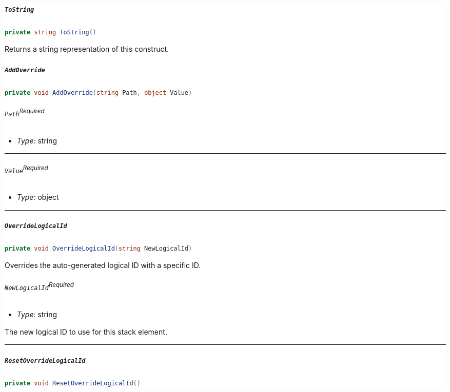 
##### `ToString` <a name="ToString" id="@cdktf/provider-opentelekomcloud.smnTopicV2.SmnTopicV2.toString"></a>

```csharp
private string ToString()
```

Returns a string representation of this construct.

##### `AddOverride` <a name="AddOverride" id="@cdktf/provider-opentelekomcloud.smnTopicV2.SmnTopicV2.addOverride"></a>

```csharp
private void AddOverride(string Path, object Value)
```

###### `Path`<sup>Required</sup> <a name="Path" id="@cdktf/provider-opentelekomcloud.smnTopicV2.SmnTopicV2.addOverride.parameter.path"></a>

- *Type:* string

---

###### `Value`<sup>Required</sup> <a name="Value" id="@cdktf/provider-opentelekomcloud.smnTopicV2.SmnTopicV2.addOverride.parameter.value"></a>

- *Type:* object

---

##### `OverrideLogicalId` <a name="OverrideLogicalId" id="@cdktf/provider-opentelekomcloud.smnTopicV2.SmnTopicV2.overrideLogicalId"></a>

```csharp
private void OverrideLogicalId(string NewLogicalId)
```

Overrides the auto-generated logical ID with a specific ID.

###### `NewLogicalId`<sup>Required</sup> <a name="NewLogicalId" id="@cdktf/provider-opentelekomcloud.smnTopicV2.SmnTopicV2.overrideLogicalId.parameter.newLogicalId"></a>

- *Type:* string

The new logical ID to use for this stack element.

---

##### `ResetOverrideLogicalId` <a name="ResetOverrideLogicalId" id="@cdktf/provider-opentelekomcloud.smnTopicV2.SmnTopicV2.resetOverrideLogicalId"></a>

```csharp
private void ResetOverrideLogicalId()
```
